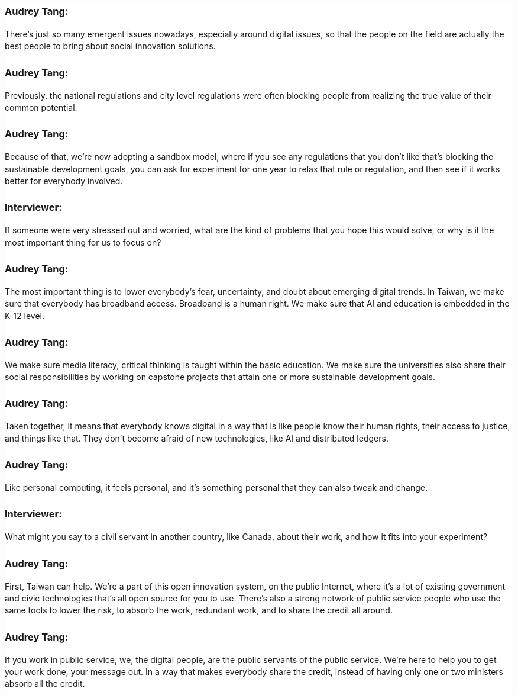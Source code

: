### Audrey Tang:
There’s just so many emergent issues nowadays, especially around digital issues, so that the people on the field are actually the best people to bring about social innovation solutions.

### Audrey Tang:
Previously, the national regulations and city level regulations were often blocking people from realizing the true value of their common potential.

### Audrey Tang:
Because of that, we’re now adopting a sandbox model, where if you see any regulations that you don’t like that’s blocking the sustainable development goals, you can ask for experiment for one year to relax that rule or regulation, and then see if it works better for everybody involved.

### Interviewer:
If someone were very stressed out and worried, what are the kind of problems that you hope this would solve, or why is it the most important thing for us to focus on?

### Audrey Tang:
The most important thing is to lower everybody’s fear, uncertainty, and doubt about emerging digital trends. In Taiwan, we make sure that everybody has broadband access. Broadband is a human right. We make sure that AI and education is embedded in the K-12 level.

### Audrey Tang:
We make sure media literacy, critical thinking is taught within the basic education. We make sure the universities also share their social responsibilities by working on capstone projects that attain one or more sustainable development goals.

### Audrey Tang:
Taken together, it means that everybody knows digital in a way that is like people know their human rights, their access to justice, and things like that. They don’t become afraid of new technologies, like AI and distributed ledgers.

### Audrey Tang:
Like personal computing, it feels personal, and it’s something personal that they can also tweak and change.

### Interviewer:
What might you say to a civil servant in another country, like Canada, about their work, and how it fits into your experiment?

### Audrey Tang:
First, Taiwan can help. We’re a part of this open innovation system, on the public Internet, where it’s a lot of existing government and civic technologies that’s all open source for you to use. There’s also a strong network of public service people who use the same tools to lower the risk, to absorb the work, redundant work, and to share the credit all around.

### Audrey Tang:
If you work in public service, we, the digital people, are the public servants of the public service. We’re here to help you to get your work done, your message out. In a way that makes everybody share the credit, instead of having only one or two ministers absorb all the credit.
